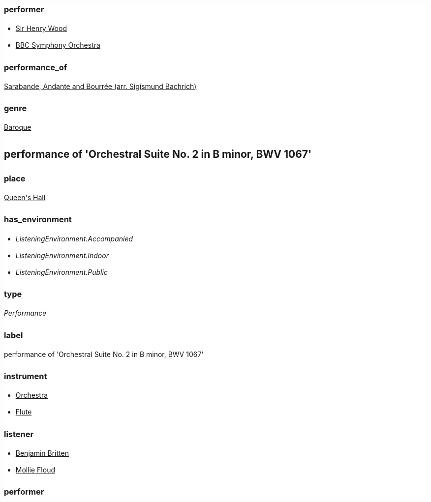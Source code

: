 ### performer

 - [Sir Henry Wood](#Sir-Henry-Wood)

 - [BBC Symphony Orchestra](#BBC-Symphony-Orchestra)

### performance_of


[Sarabande, Andante and Bourrée (arr. Sigismund Bachrich)](#Sarabande-Andante-and-Bourrée-(arr.-Sigismund-Bachrich))

### genre


[Baroque](#Baroque)

## performance of 'Orchestral Suite No. 2 in B minor, BWV 1067'

### place


[Queen's Hall](#Queen's-Hall)

### has_environment

 - *ListeningEnvironment.Accompanied*

 - *ListeningEnvironment.Indoor*

 - *ListeningEnvironment.Public*

### type


*Performance*

### label


performance of 'Orchestral Suite No. 2 in B minor, BWV 1067'

### instrument

 - [Orchestra](#Orchestra)

 - [Flute](#Flute)

### listener

 - [Benjamin Britten](#Benjamin-Britten)

 - [Mollie Floud](#Mollie-Floud)

### performer
